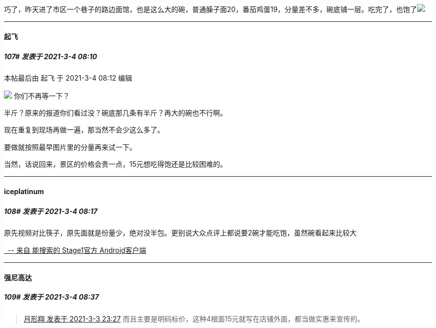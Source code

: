 


巧了，昨天进了市区一个巷子的路边面馆，也是这么大的碗，普通臊子面20，番茄鸡蛋19，分量差不多，碗底铺一层。吃完了，也饱了<img src="https://static.saraba1st.com/image/smiley/face2017/009.gif" referrerpolicy="no-referrer">







*****

####  起飞  
##### 107#       发表于 2021-3-4 08:10



 本帖最后由 起飞 于 2021-3-4 08:12 编辑 

<img src="https://static.saraba1st.com/image/smiley/face2017/001.png" referrerpolicy="no-referrer"> 你们不再等一下？


半斤？原来的报道你们看过没？碗底那几条有半斤？再大的碗也不行啊。

现在重复到现场再做一遍，那当然不会少这么多了。

要做就按照最早图片里的分量再来试一下。


当然，话说回来，景区的价格会贵一点，15元想吃得饱还是比较困难的。








*****

####  iceplatinum  
##### 108#       发表于 2021-3-4 08:17




原先视频对比筷子，原先面就是份量少，绝对没半包。更别说大众点评上都说要2碗才能吃饱，虽然碗看起来比较大

[  -- 来自 能搜索的 Stage1官方 Android客户端](https://www.coolapk.com/apk/140634)







*****

####  强尼高达  
##### 109#       发表于 2021-3-4 08:37



<blockquote><a href="httphttps://bbs.saraba1st.com/2b/forum.php?mod=redirect&amp;goto=findpost&amp;pid=50503142&amp;ptid=1991053" target="_blank">月形翔 发表于 2021-3-3 23:27</a>
而且主要是明码标价，这种4根面15元就写在店铺外面，都当做实惠来宣传的。
